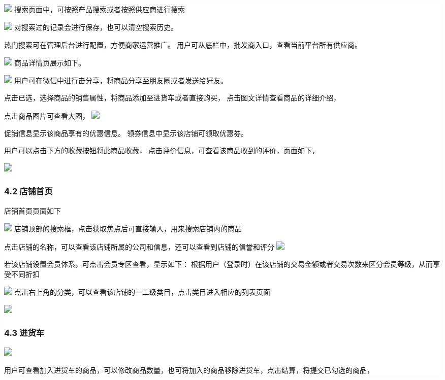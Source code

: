 ![](https://www.jcloud.com/help/img_4/image027.png)
搜索页面中，可按照产品搜索或者按照供应商进行搜索

![](https://www.jcloud.com/help/img_4/image028.png)
对搜索过的记录会进行保存，也可以清空搜索历史。

热门搜索可在管理后台进行配置，方便商家运营推广。
用户可从底栏中，批发商入口，查看当前平台所有供应商。

![](https://www.jcloud.com/help/img_4/image029.png)
商品详情页展示如下。

![](https://www.jcloud.com/help/img_4/image030.png)
用户可在微信中进行击分享，将商品分享至朋友圈或者发送给好友。

点击已选，选择商品的销售属性，将商品添加至进货车或者直接购买，
点击图文详情查看商品的详细介绍，

点击商品图片可查看大图，
![](https://www.jcloud.com/help/img_4/image031.png)

促销信息显示该商品享有的优惠信息。
领券信息中显示该店铺可领取优惠券。

用户可以点击下方的收藏按钮将此商品收藏，
点击评价信息，可查看该商品收到的评价，页面如下，

![](https://www.jcloud.com/help/img_4/image032.png)

### 4.2 店铺首页

店铺首页页面如下

![](https://www.jcloud.com/help/img_4/image033.png)
店铺顶部的搜索框，点击获取焦点后可直接输入，用来搜索店铺内的商品

点击店铺的名称，可以查看该店铺所属的公司和信息，还可以查看到店铺的信誉和评分
![](https://www.jcloud.com/help/img_4/image034.png)

若该店铺设置会员体系，可点击会员专区查看，显示如下：
根据用户（登录时）在该店铺的交易金额或者交易次数来区分会员等级，从而享受不同折扣

![](https://www.jcloud.com/help/img_4/image035.png)
点击右上角的分类，可以查看该店铺的一二级类目，点击类目进入相应的列表页面

![](https://www.jcloud.com/help/img_4/image036.png)

### 4.3 进货车

![](https://www.jcloud.com/help/img_4/image037.png)

用户可查看加入进货车的商品，可以修改商品数量，也可将加入的商品移除进货车，点击结算，将提交已勾选的商品，
